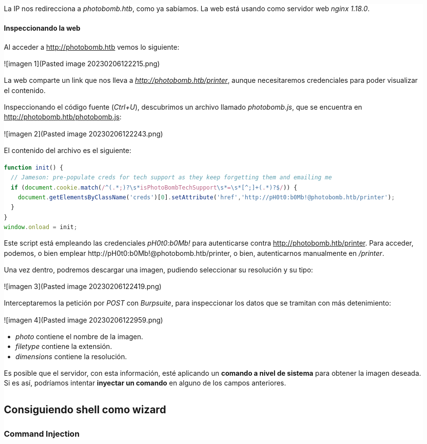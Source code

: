 La IP nos redirecciona a *photobomb.htb*, como ya sabíamos. La web está usando como servidor web *nginx 1.18.0*.

#### Inspeccionando la web

Al acceder a http://photobomb.htb vemos lo siguiente:

![imagen 1](Pasted image 20230206122215.png)

La web comparte un link que nos lleva a *http://photobomb.htb/printer*, aunque necesitaremos credenciales para poder visualizar el contenido.

Inspeccionando el código fuente (*Ctrl+U*), descubrimos un archivo llamado *photobomb.js*, que se encuentra en http://photobomb.htb/photobomb.js:

![imagen 2](Pasted image 20230206122243.png)

El contenido del archivo es el siguiente:

```js
function init() {
  // Jameson: pre-populate creds for tech support as they keep forgetting them and emailing me
  if (document.cookie.match(/^(.*;)?\s*isPhotoBombTechSupport\s*=\s*[^;]+(.*)?$/)) {
    document.getElementsByClassName('creds')[0].setAttribute('href','http://pH0t0:b0Mb!@photobomb.htb/printer');
  }
}
window.onload = init;
```

Este script está empleando las credenciales *pH0t0:b0Mb!* para autenticarse contra http://photobomb.htb/printer. Para acceder, podemos, o bien emplear http://pH0t0:b0Mb!@photobomb.htb/printer, o bien, autenticarnos manualmente en */printer*.


Una vez dentro, podremos descargar una imagen, pudiendo seleccionar su resolución y su tipo:

![imagen 3](Pasted image 20230206122419.png)


Interceptaremos la petición por *POST* con *Burpsuite*, para inspeccionar los datos que se tramitan con más detenimiento:

![imagen 4](Pasted image 20230206122959.png)

* *photo* contiene el nombre de la imagen.
* *filetype* contiene la extensión.
* *dimensions* contiene la resolución.

Es posible que el servidor, con esta información, esté aplicando un **comando a nivel de sistema** para obtener la imagen deseada. Si es así, podríamos intentar **inyectar un comando** en alguno de los campos anteriores.

## Consiguiendo shell como wizard

### Command Injection
